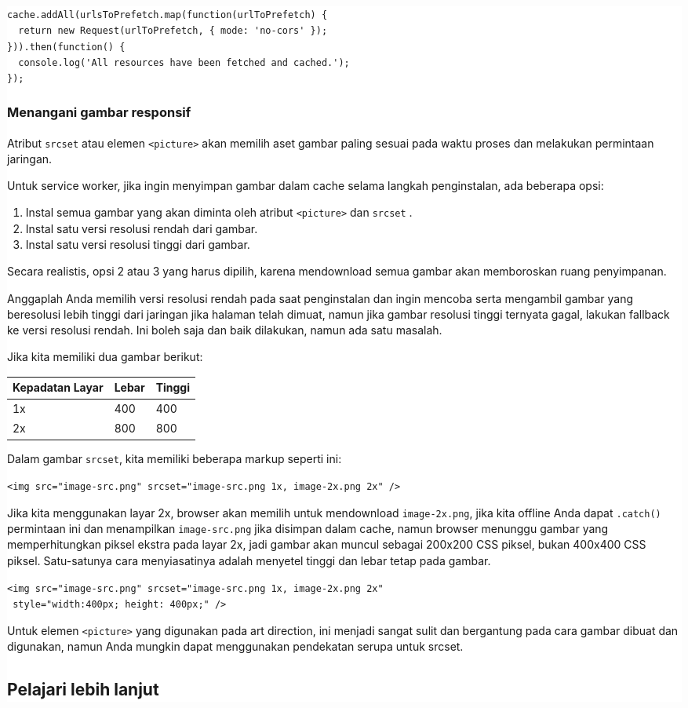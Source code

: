     cache.addAll(urlsToPrefetch.map(function(urlToPrefetch) {
      return new Request(urlToPrefetch, { mode: 'no-cors' });
    })).then(function() {
      console.log('All resources have been fetched and cached.');
    });
    

### Menangani gambar responsif

Atribut `srcset` atau elemen `<picture>` akan memilih aset gambar paling sesuai pada waktu proses dan melakukan permintaan jaringan.

Untuk service worker, jika ingin menyimpan gambar dalam cache selama langkah penginstalan, ada beberapa opsi:

1. Instal semua gambar yang akan diminta oleh atribut `<picture>` dan `srcset` .
2. Instal satu versi resolusi rendah dari gambar.
3. Instal satu versi resolusi tinggi dari gambar.

Secara realistis, opsi 2 atau 3 yang harus dipilih, karena mendownload semua gambar akan memboroskan ruang penyimpanan.

Anggaplah Anda memilih versi resolusi rendah pada saat penginstalan dan ingin mencoba serta mengambil gambar yang beresolusi lebih tinggi dari jaringan jika halaman telah dimuat, namun jika gambar resolusi tinggi ternyata gagal, lakukan fallback ke versi resolusi rendah. Ini boleh saja dan baik dilakukan, namun ada satu masalah.

Jika kita memiliki dua gambar berikut:

| Kepadatan Layar | Lebar | Tinggi |
| --------------- | ----- | ------ |
| 1x              | 400   | 400    |
| 2x              | 800   | 800    |

Dalam gambar `srcset`, kita memiliki beberapa markup seperti ini:

    <img src="image-src.png" srcset="image-src.png 1x, image-2x.png 2x" />
    

Jika kita menggunakan layar 2x, browser akan memilih untuk mendownload `image-2x.png`, jika kita offline Anda dapat `.catch()` permintaan ini dan menampilkan `image-src.png` jika disimpan dalam cache, namun browser menunggu gambar yang memperhitungkan piksel ekstra pada layar 2x, jadi gambar akan muncul sebagai 200x200 CSS piksel, bukan 400x400 CSS piksel. Satu-satunya cara menyiasatinya adalah menyetel tinggi dan lebar tetap pada gambar.

    <img src="image-src.png" srcset="image-src.png 1x, image-2x.png 2x"
     style="width:400px; height: 400px;" />
    

Untuk elemen `<picture>` yang digunakan pada art direction, ini menjadi sangat sulit dan bergantung pada cara gambar dibuat dan digunakan, namun Anda mungkin dapat menggunakan pendekatan serupa untuk srcset.

## Pelajari lebih lanjut

